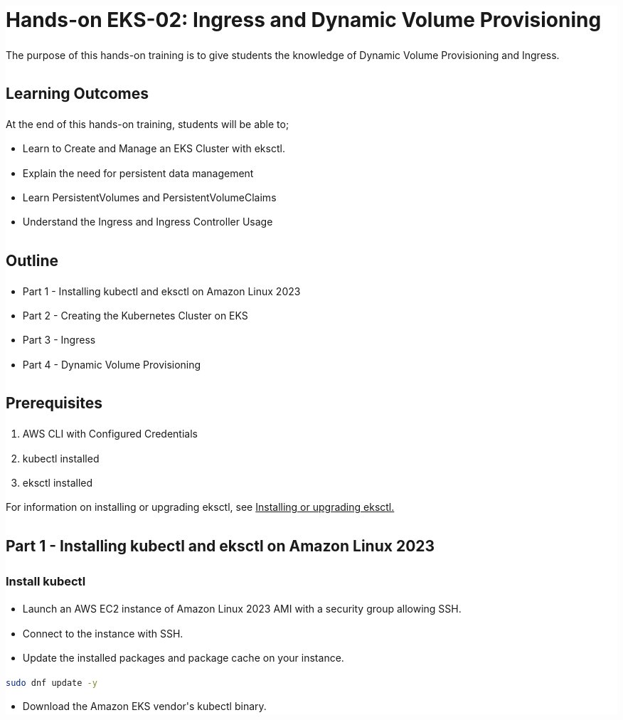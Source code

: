 # Hands-on EKS-02: Ingress and Dynamic Volume Provisioning

The purpose of this hands-on training is to give students the knowledge of  Dynamic Volume Provisioning and Ingress.

## Learning Outcomes

At the end of this hands-on training, students will be able to;

- Learn to Create and Manage an EKS Cluster with eksctl.

- Explain the need for persistent data management

- Learn PersistentVolumes and PersistentVolumeClaims

- Understand the Ingress and Ingress Controller Usage

## Outline

- Part 1 - Installing kubectl and eksctl on Amazon Linux 2023

- Part 2 - Creating the Kubernetes Cluster on EKS

- Part 3 - Ingress

- Part 4 - Dynamic Volume Provisioning


## Prerequisites

1. AWS CLI with Configured Credentials

2. kubectl installed

3. eksctl installed

For information on installing or upgrading eksctl, see [Installing or upgrading eksctl.](https://docs.aws.amazon.com/eks/latest/userguide/eksctl.html#installing-eksctl)

## Part 1 - Installing kubectl and eksctl on Amazon Linux 2023

### Install kubectl

- Launch an AWS EC2 instance of Amazon Linux 2023 AMI with a security group allowing SSH.

- Connect to the instance with SSH.

- Update the installed packages and package cache on your instance.

```bash
sudo dnf update -y
```

- Download the Amazon EKS vendor's kubectl binary.
